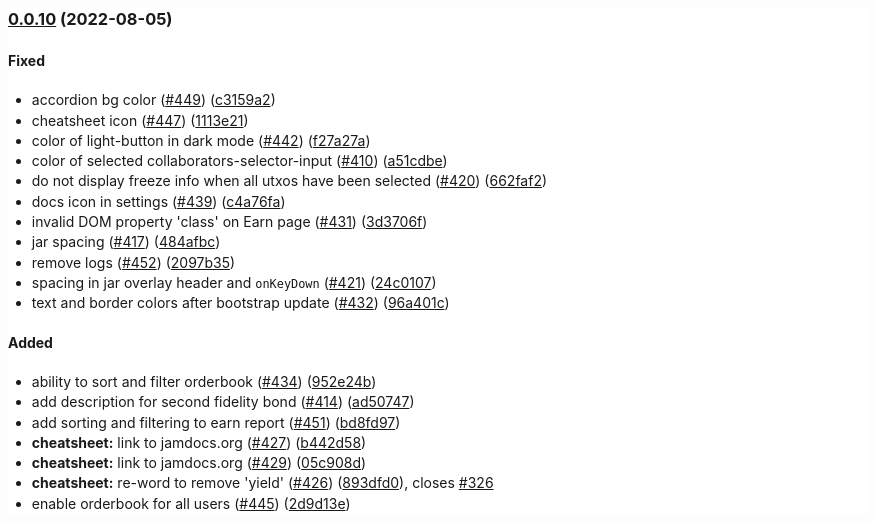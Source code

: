 ### [0.0.10](https://github.com/joinmarket-webui/joinmarket-webui/compare/v0.0.9...v0.0.10) (2022-08-05)

#### Fixed

* accordion bg color ([#449](https://github.com/joinmarket-webui/joinmarket-webui/issues/449)) ([c3159a2](https://github.com/joinmarket-webui/joinmarket-webui/commit/c3159a252e55f754fbbe4a0f40fc05ddcd0b5fe2))
* cheatsheet icon ([#447](https://github.com/joinmarket-webui/joinmarket-webui/issues/447)) ([1113e21](https://github.com/joinmarket-webui/joinmarket-webui/commit/1113e21147a171a778e3439ee8df5474dce840dd))
* color of light-button in dark mode ([#442](https://github.com/joinmarket-webui/joinmarket-webui/issues/442)) ([f27a27a](https://github.com/joinmarket-webui/joinmarket-webui/commit/f27a27a93df4f070b9f308d75409290dd9357eff))
* color of selected collaborators-selector-input ([#410](https://github.com/joinmarket-webui/joinmarket-webui/issues/410)) ([a51cdbe](https://github.com/joinmarket-webui/joinmarket-webui/commit/a51cdbe53e30fc3436764f1cdd5d81c0b7cc6e0d))
* do not display freeze info when all utxos have been selected ([#420](https://github.com/joinmarket-webui/joinmarket-webui/issues/420)) ([662faf2](https://github.com/joinmarket-webui/joinmarket-webui/commit/662faf2c5523c073385a81053ff5bd861429d039))
* docs icon in settings ([#439](https://github.com/joinmarket-webui/joinmarket-webui/issues/439)) ([c4a76fa](https://github.com/joinmarket-webui/joinmarket-webui/commit/c4a76fa967365c6d39cbf974c9838c7d17163a15))
* invalid DOM property 'class' on Earn page ([#431](https://github.com/joinmarket-webui/joinmarket-webui/issues/431)) ([3d3706f](https://github.com/joinmarket-webui/joinmarket-webui/commit/3d3706f5b2df715dd20e3b03d1be034b3de6d67e))
* jar spacing ([#417](https://github.com/joinmarket-webui/joinmarket-webui/issues/417)) ([484afbc](https://github.com/joinmarket-webui/joinmarket-webui/commit/484afbc8eabee75fc8896e868ff559c479dc1380))
* remove logs ([#452](https://github.com/joinmarket-webui/joinmarket-webui/issues/452)) ([2097b35](https://github.com/joinmarket-webui/joinmarket-webui/commit/2097b35a5bd4a5cba40864e52814bc10927bfceb))
* spacing in jar overlay header and `onKeyDown` ([#421](https://github.com/joinmarket-webui/joinmarket-webui/issues/421)) ([24c0107](https://github.com/joinmarket-webui/joinmarket-webui/commit/24c01070365cbfcfc52d6cddad73d866bbbcf0dc))
* text and border colors after bootstrap update ([#432](https://github.com/joinmarket-webui/joinmarket-webui/issues/432)) ([96a401c](https://github.com/joinmarket-webui/joinmarket-webui/commit/96a401ccadaa5609c61162f739bf8eca5b5367c0))

#### Added

* ability to sort and filter orderbook ([#434](https://github.com/joinmarket-webui/joinmarket-webui/issues/434)) ([952e24b](https://github.com/joinmarket-webui/joinmarket-webui/commit/952e24b2e9e4362a05e2eba2b2b9e19c398586e9))
* add description for second fidelity bond ([#414](https://github.com/joinmarket-webui/joinmarket-webui/issues/414)) ([ad50747](https://github.com/joinmarket-webui/joinmarket-webui/commit/ad5074781831918156869bb51c6aa967b1d5c88e))
* add sorting and filtering to earn report ([#451](https://github.com/joinmarket-webui/joinmarket-webui/issues/451)) ([bd8fd97](https://github.com/joinmarket-webui/joinmarket-webui/commit/bd8fd974f565ca525ac94aa9e1f51f7592ce7f6e))
* **cheatsheet:** link to jamdocs.org ([#427](https://github.com/joinmarket-webui/joinmarket-webui/issues/427)) ([b442d58](https://github.com/joinmarket-webui/joinmarket-webui/commit/b442d58b61c8ff24f65bb6c12c295cdda195e0a1))
* **cheatsheet:** link to jamdocs.org ([#429](https://github.com/joinmarket-webui/joinmarket-webui/issues/429)) ([05c908d](https://github.com/joinmarket-webui/joinmarket-webui/commit/05c908d6f6a671e19d41021cd883cf9483dc4052))
* **cheatsheet:** re-word to remove 'yield' ([#426](https://github.com/joinmarket-webui/joinmarket-webui/issues/426)) ([893dfd0](https://github.com/joinmarket-webui/joinmarket-webui/commit/893dfd03978909ecff36a9aa0aedd084e9b1c669)), closes [#326](https://github.com/joinmarket-webui/joinmarket-webui/issues/326)
* enable orderbook for all users ([#445](https://github.com/joinmarket-webui/joinmarket-webui/issues/445)) ([2d9d13e](https://github.com/joinmarket-webui/joinmarket-webui/commit/2d9d13ea907bde1c5f49a1344fca80defcfd4b57))